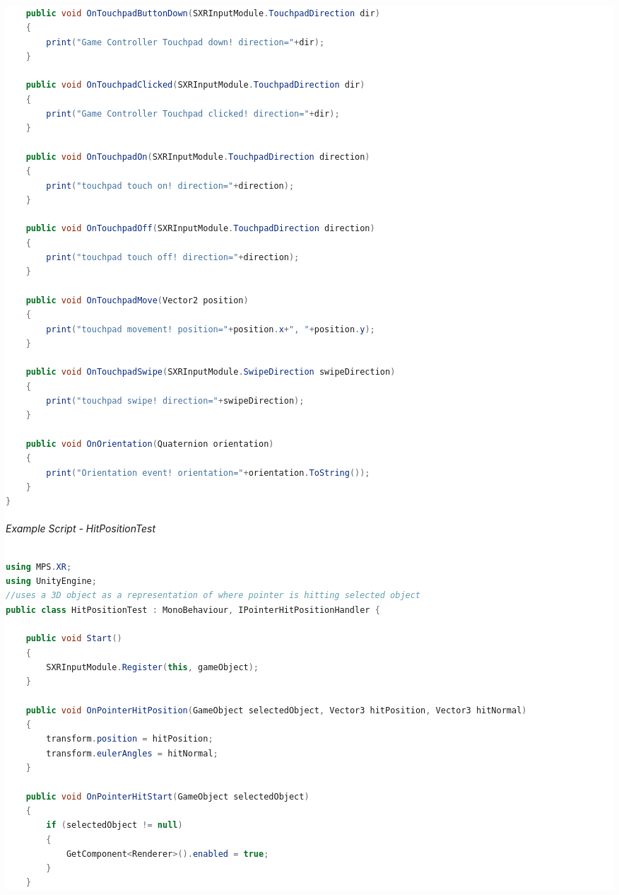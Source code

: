 ```c#
	public void OnTouchpadButtonDown(SXRInputModule.TouchpadDirection dir)
	{
		print("Game Controller Touchpad down! direction="+dir);
	}

	public void OnTouchpadClicked(SXRInputModule.TouchpadDirection dir)
	{
		print("Game Controller Touchpad clicked! direction="+dir);
	}

	public void OnTouchpadOn(SXRInputModule.TouchpadDirection direction)
	{
		print("touchpad touch on! direction="+direction);
	}

	public void OnTouchpadOff(SXRInputModule.TouchpadDirection direction)
	{
		print("touchpad touch off! direction="+direction);
	}

	public void OnTouchpadMove(Vector2 position)
	{
		print("touchpad movement! position="+position.x+", "+position.y);
	}

	public void OnTouchpadSwipe(SXRInputModule.SwipeDirection swipeDirection)
	{
		print("touchpad swipe! direction="+swipeDirection);
	}

	public void OnOrientation(Quaternion orientation)
	{
		print("Orientation event! orientation="+orientation.ToString());
	}
}
```
###### Example Script - HitPositionTest

```c#
using MPS.XR;
using UnityEngine;
//uses a 3D object as a representation of where pointer is hitting selected object
public class HitPositionTest : MonoBehaviour, IPointerHitPositionHandler {

	public void Start()
	{
		SXRInputModule.Register(this, gameObject);
	}
	
	public void OnPointerHitPosition(GameObject selectedObject, Vector3 hitPosition, Vector3 hitNormal)
	{
		transform.position = hitPosition;
		transform.eulerAngles = hitNormal;
	}

	public void OnPointerHitStart(GameObject selectedObject)
	{
		if (selectedObject != null)
		{
			GetComponent<Renderer>().enabled = true;
		}
	}
```